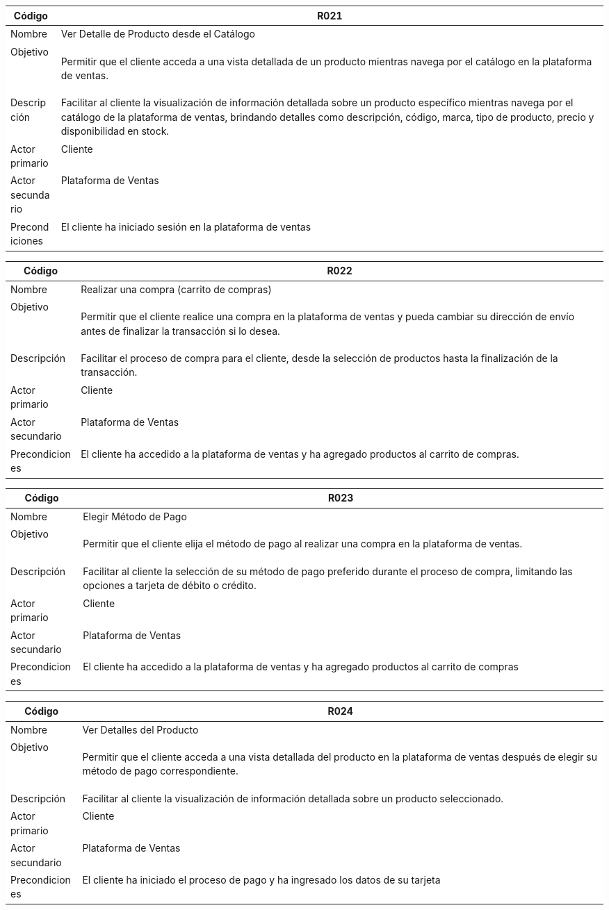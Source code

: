 | Código | R021 |
|----------|----------|
|Nombre  | Ver Detalle de Producto desde el Catálogo|
| Objetivo | <p align="left"> Permitir que el cliente acceda a una vista detallada de un producto mientras navega por el catálogo en la plataforma de ventas.</p>| 
| Descripción | Facilitar al cliente la visualización de información detallada sobre un producto específico mientras navega por el catálogo de la plataforma de ventas, brindando detalles como descripción, código, marca, tipo de producto, precio y disponibilidad en stock.| 
| Actor primario   | Cliente | 
|Actor secundario| Plataforma de Ventas|
|Precondiciones |El cliente ha iniciado sesión en la plataforma de ventas |

| Código | R022 |
|----------|----------|
|Nombre  | Realizar una compra (carrito de compras)|
| Objetivo | <p align="left"> Permitir que el cliente realice una compra en la plataforma de ventas y pueda cambiar su dirección de envío antes de finalizar la transacción si lo desea.</p> | 
| Descripción | Facilitar el proceso de compra para el cliente, desde la selección de productos hasta la finalización de la transacción. | 
| Actor primario   | Cliente | 
|Actor secundario| Plataforma de Ventas|
|Precondiciones |El cliente ha accedido a la plataforma de ventas y ha agregado productos al carrito de compras. |

| Código | R023 |
|----------|----------|
|Nombre  | Elegir Método de Pago|
| Objetivo | <p align="left"> Permitir que el cliente elija el método de pago al realizar una compra en la plataforma de ventas.</p> | 
| Descripción | Facilitar al cliente la selección de su método de pago preferido durante el proceso de compra, limitando las opciones a tarjeta de débito o crédito. | 
| Actor primario   | Cliente | 
|Actor secundario| Plataforma de Ventas|
|Precondiciones |El cliente ha accedido a la plataforma de ventas y ha agregado productos al carrito de compras|

| Código | R024 |
|----------|----------|
|Nombre  | Ver Detalles del Producto|
| Objetivo | <p align="left"> Permitir que el cliente acceda a una vista detallada del producto en la plataforma de ventas después de elegir su método de pago correspondiente.</p> | 
| Descripción | Facilitar al cliente la visualización de información detallada sobre un producto seleccionado. | 
| Actor primario   | Cliente | 
|Actor secundario| Plataforma de Ventas|
|Precondiciones |El cliente ha iniciado el proceso de pago y ha ingresado los datos de su tarjeta|
